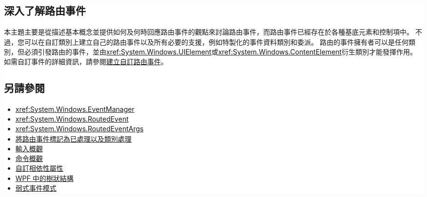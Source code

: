 <a name="more_about"></a>   
## <a name="more-about-routed-events"></a>深入了解路由事件  
 本主題主要是從描述基本概念並提供如何及何時回應路由事件的觀點來討論路由事件，而路由事件已經存在於各種基底元素和控制項中。 不過，您可以在自訂類別上建立自己的路由事件以及所有必要的支援，例如特製化的事件資料類別和委派。 路由的事件擁有者可以是任何類別，但必須引發路由的事件，並由<xref:System.Windows.UIElement>或<xref:System.Windows.ContentElement>衍生類別才能發揮作用。 如需自訂事件的詳細資訊，請參閱[建立自訂路由事件](how-to-create-a-custom-routed-event.md)。  
  
## <a name="see-also"></a>另請參閱

- <xref:System.Windows.EventManager>
- <xref:System.Windows.RoutedEvent>
- <xref:System.Windows.RoutedEventArgs>
- [將路由事件標記為已處理以及類別處理](marking-routed-events-as-handled-and-class-handling.md)
- [輸入概觀](input-overview.md)
- [命令概觀](commanding-overview.md)
- [自訂相依性屬性](custom-dependency-properties.md)
- [WPF 中的樹狀結構](trees-in-wpf.md)
- [弱式事件模式](weak-event-patterns.md)

